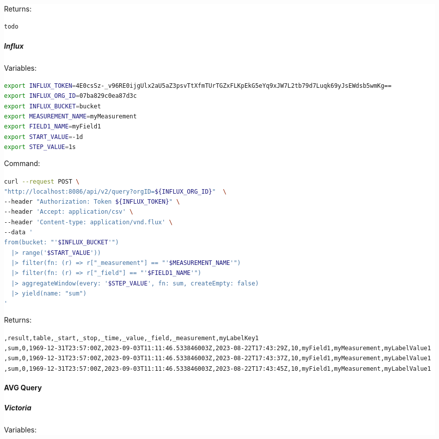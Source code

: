 Returns:

```
todo
```

##### Influx

Variables:

```bash
export INFLUX_TOKEN=4E0csSz-_v96RE0ijgUlx2aU5aZ3psvTtXfmTUrTGZxFLKpEkG5eYq9xJW7L2tb79d7Luqk69yJsEWdsb5wmKg==
export INFLUX_ORG_ID=07ba829c0ea87d3c
export INFLUX_BUCKET=bucket
export MEASUREMENT_NAME=myMeasurement
export FIELD1_NAME=myField1
export START_VALUE=-1d
export STEP_VALUE=1s
```

Command:

```bash
curl --request POST \
"http://localhost:8086/api/v2/query?orgID=${INFLUX_ORG_ID}"  \
--header "Authorization: Token ${INFLUX_TOKEN}" \
--header 'Accept: application/csv' \
--header 'Content-type: application/vnd.flux' \
--data '
from(bucket: "'$INFLUX_BUCKET'")
  |> range('$START_VALUE'))
  |> filter(fn: (r) => r["_measurement"] == "'$MEASUREMENT_NAME'")
  |> filter(fn: (r) => r["_field"] == "'$FIELD1_NAME'")
  |> aggregateWindow(every: '$STEP_VALUE', fn: sum, createEmpty: false)
  |> yield(name: "sum")
'
```

Returns:

```
,result,table,_start,_stop,_time,_value,_field,_measurement,myLabelKey1
,sum,0,1969-12-31T23:57:00Z,2023-09-03T11:11:46.533846003Z,2023-08-22T17:43:29Z,10,myField1,myMeasurement,myLabelValue1
,sum,0,1969-12-31T23:57:00Z,2023-09-03T11:11:46.533846003Z,2023-08-22T17:43:37Z,10,myField1,myMeasurement,myLabelValue1
,sum,0,1969-12-31T23:57:00Z,2023-09-03T11:11:46.533846003Z,2023-08-22T17:43:45Z,10,myField1,myMeasurement,myLabelValue1
```

#### AVG Query

##### Victoria

Variables:
